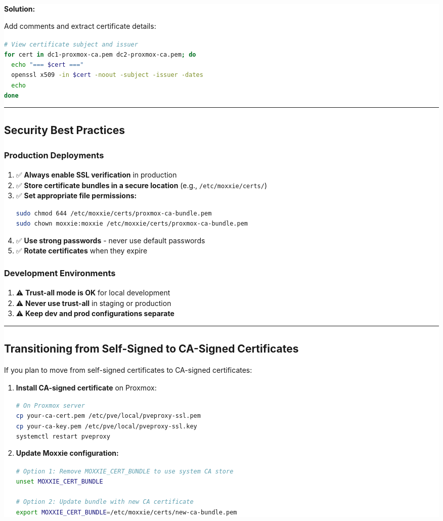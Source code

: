 **Solution:**

Add comments and extract certificate details:

```bash
# View certificate subject and issuer
for cert in dc1-proxmox-ca.pem dc2-proxmox-ca.pem; do
  echo "=== $cert ==="
  openssl x509 -in $cert -noout -subject -issuer -dates
  echo
done
```

---

## Security Best Practices

### Production Deployments

1. ✅ **Always enable SSL verification** in production
2. ✅ **Store certificate bundles in a secure location** (e.g., `/etc/moxxie/certs/`)
3. ✅ **Set appropriate file permissions:**
   ```bash
   sudo chmod 644 /etc/moxxie/certs/proxmox-ca-bundle.pem
   sudo chown moxxie:moxxie /etc/moxxie/certs/proxmox-ca-bundle.pem
   ```
4. ✅ **Use strong passwords** - never use default passwords
5. ✅ **Rotate certificates** when they expire

### Development Environments

1. ⚠️ **Trust-all mode is OK** for local development
2. ⚠️ **Never use trust-all** in staging or production
3. ⚠️ **Keep dev and prod configurations separate**

---

## Transitioning from Self-Signed to CA-Signed Certificates

If you plan to move from self-signed certificates to CA-signed certificates:

1. **Install CA-signed certificate** on Proxmox:
   ```bash
   # On Proxmox server
   cp your-ca-cert.pem /etc/pve/local/pveproxy-ssl.pem
   cp your-ca-key.pem /etc/pve/local/pveproxy-ssl.key
   systemctl restart pveproxy
   ```

2. **Update Moxxie configuration:**
   ```bash
   # Option 1: Remove MOXXIE_CERT_BUNDLE to use system CA store
   unset MOXXIE_CERT_BUNDLE

   # Option 2: Update bundle with new CA certificate
   export MOXXIE_CERT_BUNDLE=/etc/moxxie/certs/new-ca-bundle.pem
   ```
